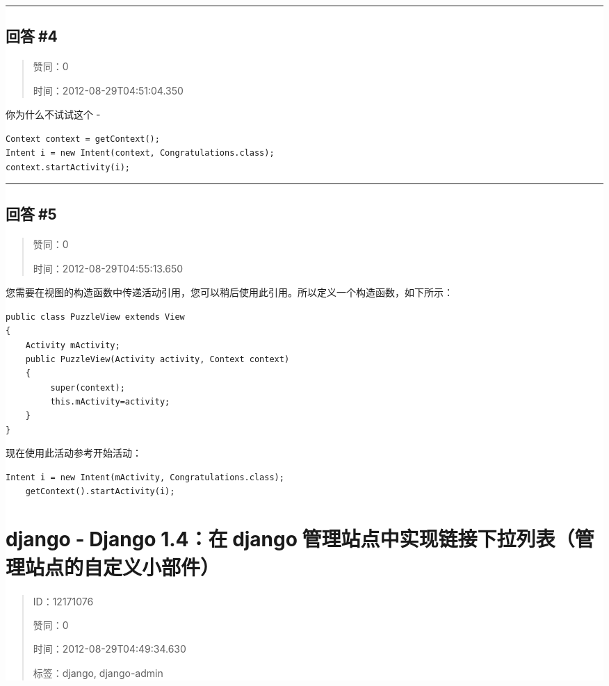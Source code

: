 * * *

## 回答 #4

> 赞同：0
> 
> 时间：2012-08-29T04:51:04.350

你为什么不试试这个 -

```
Context context = getContext();
Intent i = new Intent(context, Congratulations.class);
context.startActivity(i); 
```

* * *

## 回答 #5

> 赞同：0
> 
> 时间：2012-08-29T04:55:13.650

您需要在视图的构造函数中传递活动引用，您可以稍后使用此引用。所以定义一个构造函数，如下所示：

```
public class PuzzleView extends View
{
    Activity mActivity;
    public PuzzleView(Activity activity, Context context)
    {
         super(context);
         this.mActivity=activity;
    }
} 
```

现在使用此活动参考开始活动：

```
Intent i = new Intent(mActivity, Congratulations.class);
    getContext().startActivity(i); 
```

# django - Django 1.4：在 django 管理站点中实现链接下拉列表（管理站点的自定义小部件）

> ID：12171076
> 
> 赞同：0
> 
> 时间：2012-08-29T04:49:34.630
> 
> 标签：django, django-admin
